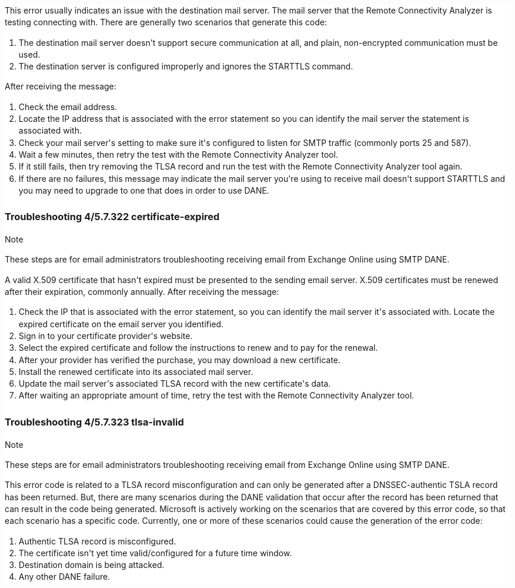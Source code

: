 This error usually indicates an issue with the destination mail server. The mail server that the Remote Connectivity Analyzer is testing connecting with. There are generally two scenarios that generate this code:

1. The destination mail server doesn't support secure communication at all, and plain, non-encrypted communication must be used.
2. The destination server is configured improperly and ignores the STARTTLS command.

After receiving the message:

1. Check the email address.
2. Locate the IP address that is associated with the error statement so you can identify the mail server the statement is associated with.
3. Check your mail server's setting to make sure it's configured to listen for SMTP traffic (commonly ports 25 and 587).
4. Wait a few minutes, then retry the test with the Remote Connectivity Analyzer tool.
5. If it still fails, then try removing the TLSA record and run the test with the Remote Connectivity Analyzer tool again.
6. If there are no failures, this message may indicate the mail server you're using to receive mail doesn't support STARTTLS and you may need to upgrade to one that does in order to use DANE.

### Troubleshooting 4/5.7.322 certificate-expired

> [!NOTE]
> These steps are for email administrators troubleshooting receiving email from Exchange Online using SMTP DANE.

A valid X.509 certificate that hasn't expired must be presented to the sending email server. X.509 certificates must be renewed after their expiration, commonly annually. After receiving the message:

1. Check the IP that is associated with the error statement, so you can identify the mail server it's associated with. Locate the expired certificate on the email server you identified.
2. Sign in to your certificate provider's website.
3. Select the expired certificate and follow the instructions to renew and to pay for the renewal.
4. After your provider has verified the purchase, you may download a new certificate.
5. Install the renewed certificate into its associated mail server.
6. Update the mail server's associated TLSA record with the new certificate's data.
7. After waiting an appropriate amount of time, retry the test with the Remote Connectivity Analyzer tool.

### Troubleshooting 4/5.7.323 tlsa-invalid

> [!NOTE]
> These steps are for email administrators troubleshooting receiving email from Exchange Online using SMTP DANE.

This error code is related to a TLSA record misconfiguration and can only be generated after a DNSSEC-authentic TSLA record has been returned. But, there are many scenarios during the DANE validation that occur after the record has been returned that can result in the code being generated. Microsoft is actively working on the scenarios that are covered by this error code, so that each scenario has a specific code. Currently, one or more of these scenarios could cause the generation of the error code:

1. Authentic TLSA record is misconfigured.
2. The certificate isn't yet time valid/configured for a future time window.
3. Destination domain is being attacked.
4. Any other DANE failure.
